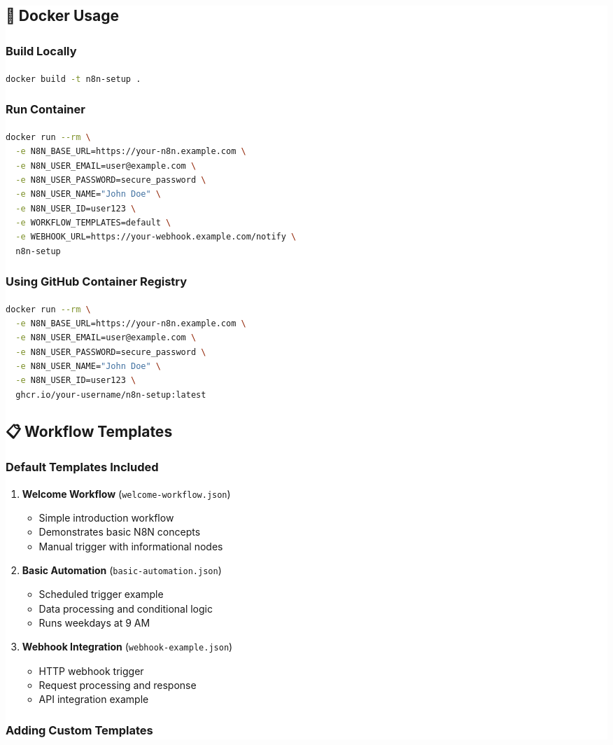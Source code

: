 ## 🐳 Docker Usage

### Build Locally
```bash
docker build -t n8n-setup .
```

### Run Container
```bash
docker run --rm \
  -e N8N_BASE_URL=https://your-n8n.example.com \
  -e N8N_USER_EMAIL=user@example.com \
  -e N8N_USER_PASSWORD=secure_password \
  -e N8N_USER_NAME="John Doe" \
  -e N8N_USER_ID=user123 \
  -e WORKFLOW_TEMPLATES=default \
  -e WEBHOOK_URL=https://your-webhook.example.com/notify \
  n8n-setup
```

### Using GitHub Container Registry
```bash
docker run --rm \
  -e N8N_BASE_URL=https://your-n8n.example.com \
  -e N8N_USER_EMAIL=user@example.com \
  -e N8N_USER_PASSWORD=secure_password \
  -e N8N_USER_NAME="John Doe" \
  -e N8N_USER_ID=user123 \
  ghcr.io/your-username/n8n-setup:latest
```

## 📋 Workflow Templates

### Default Templates Included

1. **Welcome Workflow** (`welcome-workflow.json`)
   - Simple introduction workflow
   - Demonstrates basic N8N concepts
   - Manual trigger with informational nodes

2. **Basic Automation** (`basic-automation.json`)
   - Scheduled trigger example
   - Data processing and conditional logic
   - Runs weekdays at 9 AM

3. **Webhook Integration** (`webhook-example.json`)
   - HTTP webhook trigger
   - Request processing and response
   - API integration example

### Adding Custom Templates
